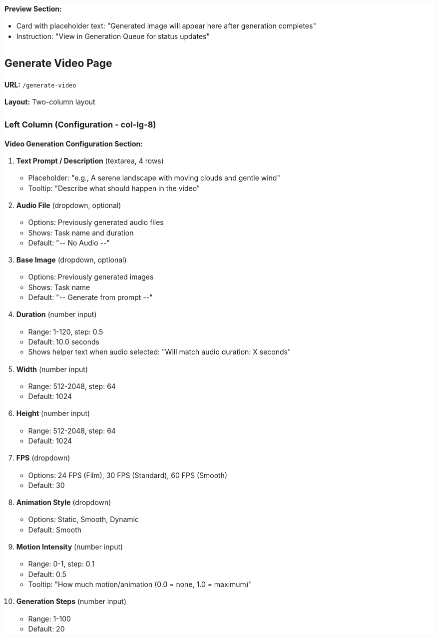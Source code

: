 **Preview Section:**
- Card with placeholder text: "Generated image will appear here after generation completes"
- Instruction: "View in Generation Queue for status updates"

## Generate Video Page

**URL:** `/generate-video`

**Layout:** Two-column layout

### Left Column (Configuration - col-lg-8)

**Video Generation Configuration Section:**

1. **Text Prompt / Description** (textarea, 4 rows)
   - Placeholder: "e.g., A serene landscape with moving clouds and gentle wind"
   - Tooltip: "Describe what should happen in the video"

2. **Audio File** (dropdown, optional)
   - Options: Previously generated audio files
   - Shows: Task name and duration
   - Default: "-- No Audio --"

3. **Base Image** (dropdown, optional)
   - Options: Previously generated images
   - Shows: Task name
   - Default: "-- Generate from prompt --"

4. **Duration** (number input)
   - Range: 1-120, step: 0.5
   - Default: 10.0 seconds
   - Shows helper text when audio selected: "Will match audio duration: X seconds"

5. **Width** (number input)
   - Range: 512-2048, step: 64
   - Default: 1024

6. **Height** (number input)
   - Range: 512-2048, step: 64
   - Default: 1024

7. **FPS** (dropdown)
   - Options: 24 FPS (Film), 30 FPS (Standard), 60 FPS (Smooth)
   - Default: 30

8. **Animation Style** (dropdown)
   - Options: Static, Smooth, Dynamic
   - Default: Smooth

9. **Motion Intensity** (number input)
   - Range: 0-1, step: 0.1
   - Default: 0.5
   - Tooltip: "How much motion/animation (0.0 = none, 1.0 = maximum)"

10. **Generation Steps** (number input)
    - Range: 1-100
    - Default: 20
